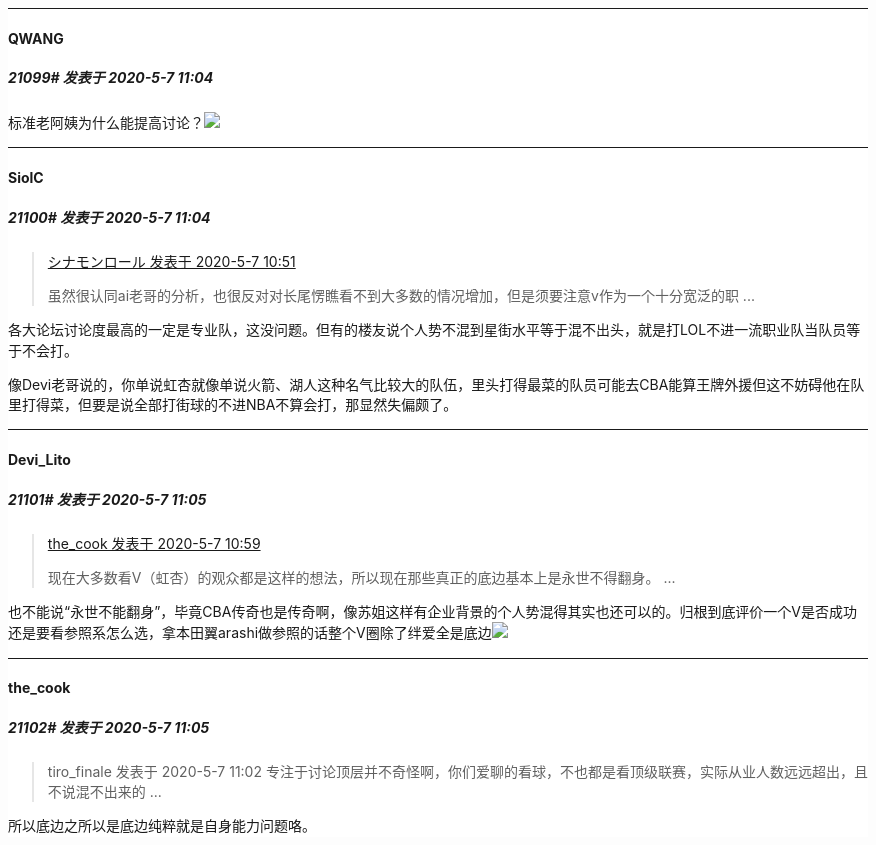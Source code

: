 -----

####  QWANG  
##### 21099#       发表于 2020-5-7 11:04




标准老阿姨为什么能提高讨论？<img src="https://static.saraba1st.com/image/smiley/face2017/086.png" referrerpolicy="no-referrer">







-----

####  SiolC  
##### 21100#       发表于 2020-5-7 11:04



<blockquote><a href="httphttps://bbs.saraba1st.com/2b/forum.php?mod=redirect&amp;goto=findpost&amp;pid=47329647&amp;ptid=1924531" target="_blank">シナモンロール 发表于 2020-5-7 10:51</a>

虽然很认同ai老哥的分析，也很反对对长尾愣瞧看不到大多数的情况增加，但是须要注意v作为一个十分宽泛的职 ...</blockquote>
各大论坛讨论度最高的一定是专业队，这没问题。但有的楼友说个人势不混到星街水平等于混不出头，就是打LOL不进一流职业队当队员等于不会打。


像Devi老哥说的，你单说虹杏就像单说火箭、湖人这种名气比较大的队伍，里头打得最菜的队员可能去CBA能算王牌外援但这不妨碍他在队里打得菜，但要是说全部打街球的不进NBA不算会打，那显然失偏颇了。







-----

####  Devi_Lito  
##### 21101#       发表于 2020-5-7 11:05



<blockquote><a href="httphttps://bbs.saraba1st.com/2b/forum.php?mod=redirect&amp;goto=findpost&amp;pid=47329734&amp;ptid=1924531" target="_blank">the_cook 发表于 2020-5-7 10:59</a>

现在大多数看V（虹杏）的观众都是这样的想法，所以现在那些真正的底边基本上是永世不得翻身。 ...</blockquote>
也不能说“永世不能翻身”，毕竟CBA传奇也是传奇啊，像苏姐这样有企业背景的个人势混得其实也还可以的。归根到底评价一个V是否成功还是要看参照系怎么选，拿本田翼arashi做参照的话整个V圈除了绊爱全是底边<img src="https://static.saraba1st.com/image/smiley/face2017/067.png" referrerpolicy="no-referrer">







-----

####  the_cook  
##### 21102#       发表于 2020-5-7 11:05



<blockquote>tiro_finale 发表于 2020-5-7 11:02
专注于讨论顶层并不奇怪啊，你们爱聊的看球，不也都是看顶级联赛，实际从业人数远远超出，且不说混不出来的 ...</blockquote>
所以底边之所以是底边纯粹就是自身能力问题咯。
